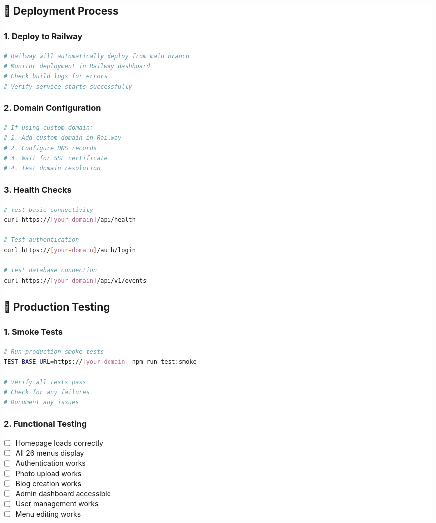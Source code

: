 ## 🚀 Deployment Process

### 1. Deploy to Railway
```bash
# Railway will automatically deploy from main branch
# Monitor deployment in Railway dashboard
# Check build logs for errors
# Verify service starts successfully
```

### 2. Domain Configuration
```bash
# If using custom domain:
# 1. Add custom domain in Railway
# 2. Configure DNS records
# 3. Wait for SSL certificate
# 4. Test domain resolution
```

### 3. Health Checks
```bash
# Test basic connectivity
curl https://[your-domain]/api/health

# Test authentication
curl https://[your-domain]/auth/login

# Test database connection
curl https://[your-domain]/api/v1/events
```

## 🧪 Production Testing

### 1. Smoke Tests
```bash
# Run production smoke tests
TEST_BASE_URL=https://[your-domain] npm run test:smoke

# Verify all tests pass
# Check for any failures
# Document any issues
```

### 2. Functional Testing
- [ ] Homepage loads correctly
- [ ] All 26 menus display
- [ ] Authentication works
- [ ] Photo upload works
- [ ] Blog creation works
- [ ] Admin dashboard accessible
- [ ] User management works
- [ ] Menu editing works
